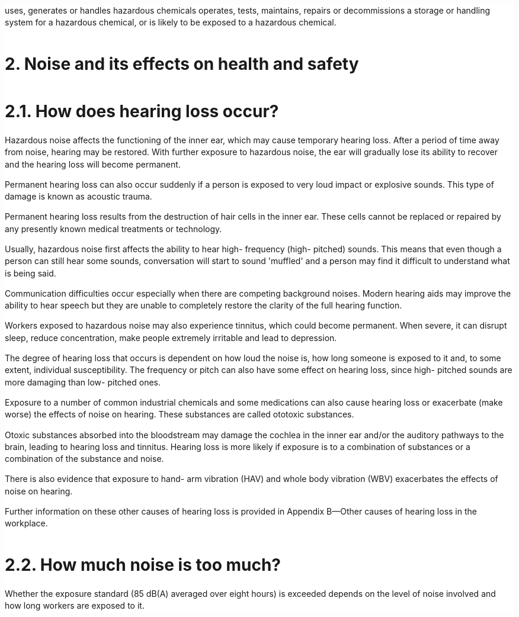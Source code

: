uses, generates or handles hazardous chemicals operates, tests, maintains, repairs or decommissions a storage or handling system for a hazardous chemical, or is likely to be exposed to a hazardous chemical.

# 2. Noise and its effects on health and safety

# 2.1. How does hearing loss occur?

Hazardous noise affects the functioning of the inner ear, which may cause temporary hearing loss. After a period of time away from noise, hearing may be restored. With further exposure to hazardous noise, the ear will gradually lose its ability to recover and the hearing loss will become permanent.

Permanent hearing loss can also occur suddenly if a person is exposed to very loud impact or explosive sounds. This type of damage is known as acoustic trauma.

Permanent hearing loss results from the destruction of hair cells in the inner ear. These cells cannot be replaced or repaired by any presently known medical treatments or technology.

Usually, hazardous noise first affects the ability to hear high- frequency (high- pitched) sounds. This means that even though a person can still hear some sounds, conversation will start to sound 'muffled' and a person may find it difficult to understand what is being said.

Communication difficulties occur especially when there are competing background noises. Modern hearing aids may improve the ability to hear speech but they are unable to completely restore the clarity of the full hearing function.

Workers exposed to hazardous noise may also experience tinnitus, which could become permanent. When severe, it can disrupt sleep, reduce concentration, make people extremely irritable and lead to depression.

The degree of hearing loss that occurs is dependent on how loud the noise is, how long someone is exposed to it and, to some extent, individual susceptibility. The frequency or pitch can also have some effect on hearing loss, since high- pitched sounds are more damaging than low- pitched ones.

Exposure to a number of common industrial chemicals and some medications can also cause hearing loss or exacerbate (make worse) the effects of noise on hearing. These substances are called ototoxic substances.

Otoxic substances absorbed into the bloodstream may damage the cochlea in the inner ear and/or the auditory pathways to the brain, leading to hearing loss and tinnitus. Hearing loss is more likely if exposure is to a combination of substances or a combination of the substance and noise.

There is also evidence that exposure to hand- arm vibration (HAV) and whole body vibration (WBV) exacerbates the effects of noise on hearing.

Further information on these other causes of hearing loss is provided in Appendix B—Other causes of hearing loss in the workplace.

# 2.2. How much noise is too much?

Whether the exposure standard (85 dB(A) averaged over eight hours) is exceeded depends on the level of noise involved and how long workers are exposed to it.
